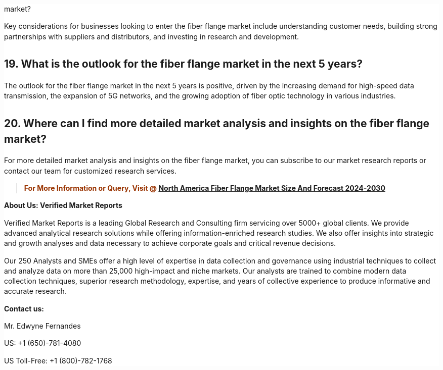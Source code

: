 market?</div><div></h2><p>Key considerations for businesses looking to enter the fiber flange market include understanding customer needs, building strong partnerships with suppliers and distributors, and investing in research and development.</p><h2>19. What is the outlook for the fiber flange market in the next 5 years?</div><div></h2><p>The outlook for the fiber flange market in the next 5 years is positive, driven by the increasing demand for high-speed data transmission, the expansion of 5G networks, and the growing adoption of fiber optic technology in various industries.</p><h2>20. Where can I find more detailed market analysis and insights on the fiber flange market?</div><div></h2><p>For more detailed market analysis and insights on the fiber flange market, you can subscribe to our market research reports or contact our team for customized research services.</p></body></html></p><blockquote><p><span style="color: #993300;"><strong>For More Information or Query, Visit @ <a href="https://www.verifiedmarketreports.com/product/fiber-flange-market/">North America Fiber Flange Market Size And Forecast 2024-2030</a></strong></span></p></blockquote><p><strong>About Us: Verified Market Reports</strong></p><p>Verified Market Reports is a leading Global Research and Consulting firm servicing over 5000+ global clients. We provide advanced analytical research solutions while offering information-enriched research studies. We also offer insights into strategic and growth analyses and data necessary to achieve corporate goals and critical revenue decisions.</p><p>Our 250 Analysts and SMEs offer a high level of expertise in data collection and governance using industrial techniques to collect and analyze data on more than 25,000 high-impact and niche markets. Our analysts are trained to combine modern data collection techniques, superior research methodology, expertise, and years of collective experience to produce informative and accurate research.</p><p><strong>Contact us:</strong></p><p>Mr. Edwyne Fernandes</p><p>US: +1 (650)-781-4080</p><p>US Toll-Free: +1 (800)-782-1768</p>
